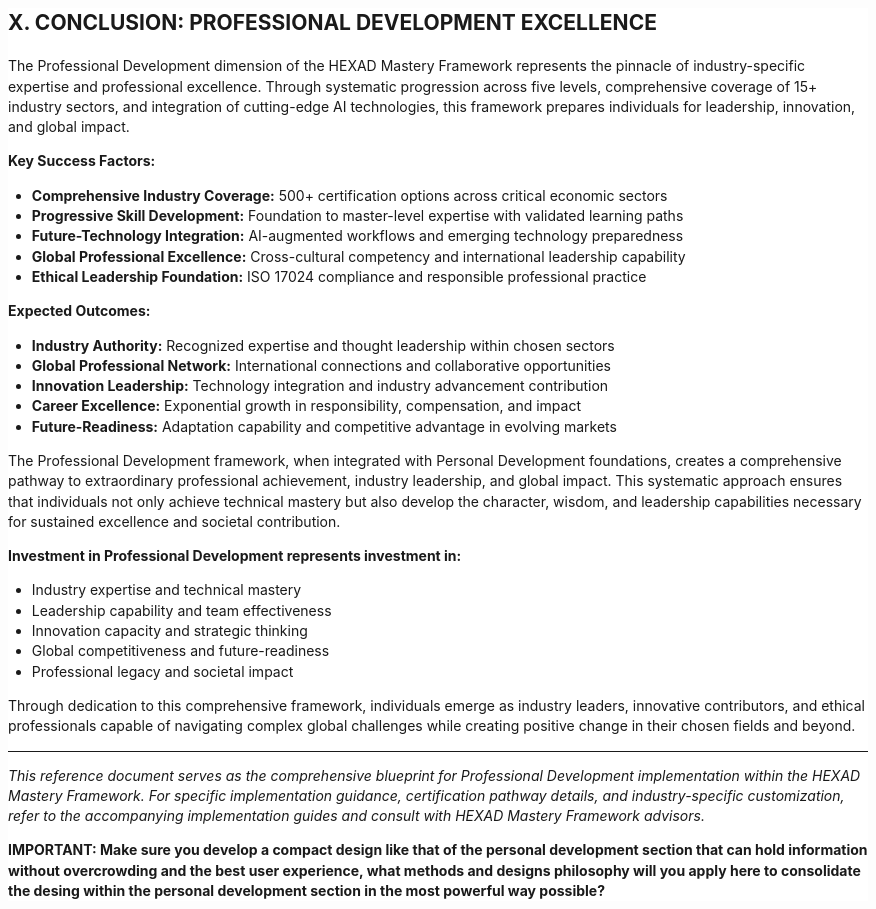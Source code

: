 
## **X. CONCLUSION: PROFESSIONAL DEVELOPMENT EXCELLENCE**

The Professional Development dimension of the HEXAD Mastery Framework represents the pinnacle of industry-specific expertise and professional excellence. Through systematic progression across five levels, comprehensive coverage of 15+ industry sectors, and integration of cutting-edge AI technologies, this framework prepares individuals for leadership, innovation, and global impact.

**Key Success Factors:**
- **Comprehensive Industry Coverage:** 500+ certification options across critical economic sectors
- **Progressive Skill Development:** Foundation to master-level expertise with validated learning paths
- **Future-Technology Integration:** AI-augmented workflows and emerging technology preparedness
- **Global Professional Excellence:** Cross-cultural competency and international leadership capability
- **Ethical Leadership Foundation:** ISO 17024 compliance and responsible professional practice

**Expected Outcomes:**
- **Industry Authority:** Recognized expertise and thought leadership within chosen sectors
- **Global Professional Network:** International connections and collaborative opportunities
- **Innovation Leadership:** Technology integration and industry advancement contribution
- **Career Excellence:** Exponential growth in responsibility, compensation, and impact
- **Future-Readiness:** Adaptation capability and competitive advantage in evolving markets

The Professional Development framework, when integrated with Personal Development foundations, creates a comprehensive pathway to extraordinary professional achievement, industry leadership, and global impact. This systematic approach ensures that individuals not only achieve technical mastery but also develop the character, wisdom, and leadership capabilities necessary for sustained excellence and societal contribution.

**Investment in Professional Development represents investment in:**
- Industry expertise and technical mastery
- Leadership capability and team effectiveness  
- Innovation capacity and strategic thinking
- Global competitiveness and future-readiness
- Professional legacy and societal impact

Through dedication to this comprehensive framework, individuals emerge as industry leaders, innovative contributors, and ethical professionals capable of navigating complex global challenges while creating positive change in their chosen fields and beyond.

---

*This reference document serves as the comprehensive blueprint for Professional Development implementation within the HEXAD Mastery Framework. For specific implementation guidance, certification pathway details, and industry-specific customization, refer to the accompanying implementation guides and consult with HEXAD Mastery Framework advisors.*



**IMPORTANT: Make sure you develop a compact design like that of the personal development section that can hold information without overcrowding and the best user experience, what methods and designs philosophy will you apply here to consolidate the desing within the personal development section in the most powerful way possible?**